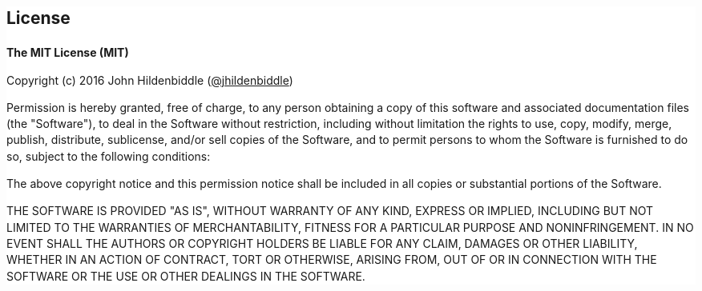 
## License

**The MIT License (MIT)**

Copyright (c) 2016 John Hildenbiddle ([@jhildenbiddle](https://twitter.com/jhildenbiddle))

Permission is hereby granted, free of charge, to any person obtaining a copy of this software and associated documentation files (the "Software"), to deal in the Software without restriction, including without limitation the rights to use, copy, modify, merge, publish, distribute, sublicense, and/or sell copies of the Software, and to permit persons to whom the Software is furnished to do so, subject to the following conditions:

The above copyright notice and this permission notice shall be included in all copies or substantial portions of the Software.

THE SOFTWARE IS PROVIDED "AS IS", WITHOUT WARRANTY OF ANY KIND, EXPRESS OR IMPLIED, INCLUDING BUT NOT LIMITED TO THE WARRANTIES OF MERCHANTABILITY, FITNESS FOR A PARTICULAR PURPOSE AND NONINFRINGEMENT. IN NO EVENT SHALL THE AUTHORS OR COPYRIGHT HOLDERS BE LIABLE FOR ANY CLAIM, DAMAGES OR OTHER LIABILITY, WHETHER IN AN ACTION OF CONTRACT, TORT OR OTHERWISE, ARISING FROM, OUT OF OR IN CONNECTION WITH THE SOFTWARE OR THE USE OR OTHER DEALINGS IN THE SOFTWARE.
